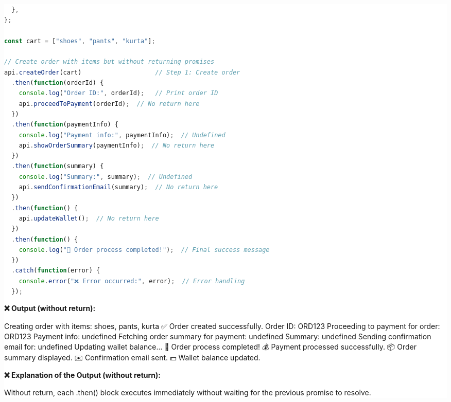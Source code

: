 ```js
  },
};

const cart = ["shoes", "pants", "kurta"];

// Create order with items but without returning promises
api.createOrder(cart)                    // Step 1: Create order
  .then(function(orderId) {
    console.log("Order ID:", orderId);   // Print order ID
    api.proceedToPayment(orderId);  // No return here
  })
  .then(function(paymentInfo) {
    console.log("Payment info:", paymentInfo);  // Undefined
    api.showOrderSummary(paymentInfo);  // No return here
  })
  .then(function(summary) {
    console.log("Summary:", summary);  // Undefined
    api.sendConfirmationEmail(summary);  // No return here
  })
  .then(function() {
    api.updateWallet();  // No return here
  })
  .then(function() {
    console.log("🎉 Order process completed!");  // Final success message
  })
  .catch(function(error) {
    console.error("❌ Error occurred:", error);  // Error handling
  });


```

**❌ Output (without return):**

Creating order with items: shoes, pants, kurta
✅ Order created successfully.
Order ID: ORD123
Proceeding to payment for order: ORD123
Payment info: undefined
Fetching order summary for payment: undefined
Summary: undefined
Sending confirmation email for: undefined
Updating wallet balance...
🎉 Order process completed!
💰 Payment processed successfully.
📦 Order summary displayed.
✉️ Confirmation email sent.
💵 Wallet balance updated.


**❌ Explanation of the Output (without return):**

Without return, each .then() block executes immediately without waiting for the previous promise to resolve.
